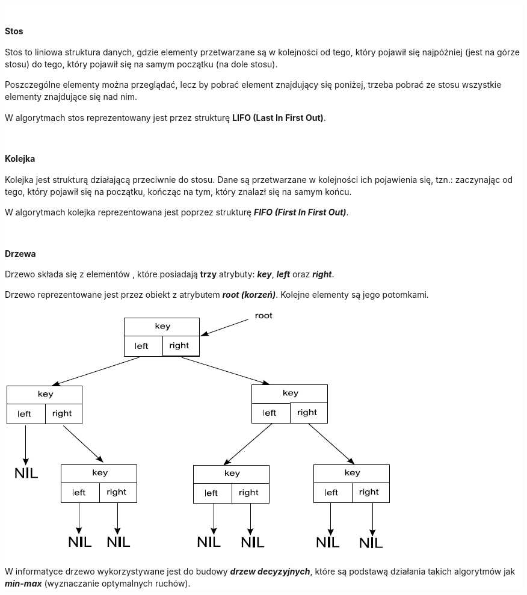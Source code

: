 <br />

__Stos__

Stos to liniowa struktura danych, gdzie elementy przetwarzane są w kolejności od tego, który pojawił się najpóźniej (jest na górze stosu) do tego, który pojawił się na samym początku (na dole stosu).

Poszczególne elementy można przeglądać, lecz by pobrać element znajdujący się poniżej, trzeba pobrać ze stosu wszystkie elementy znajdujące się nad nim.

W algorytmach stos reprezentowany jest przez strukturę **LIFO (Last In First Out)**.

<br />

__Kolejka__

Kolejka jest strukturą działającą przeciwnie do stosu. Dane są przetwarzane w kolejności ich pojawienia się, tzn.: zaczynając od tego, który pojawił się na początku, kończąc na tym, który znalazł się na samym końcu.

W algorytmach kolejka reprezentowana jest poprzez strukturę ***FIFO (First In First Out)***.

<br />

__Drzewa__

Drzewo składa się z elementów , które posiadają **trzy** atrybuty: ***key***, ***left*** oraz ***right***.

Drzewo reprezentowane jest przez obiekt z atrybutem ***root (korzeń)***. Kolejne elementy są jego potomkami.

![alt text](./resources/21-4.png)

W informatyce drzewo wykorzystywane jest do budowy ***drzew decyzyjnych***, które są podstawą działania takich algorytmów jak ***min-max*** (wyznaczanie optymalnych ruchów).
